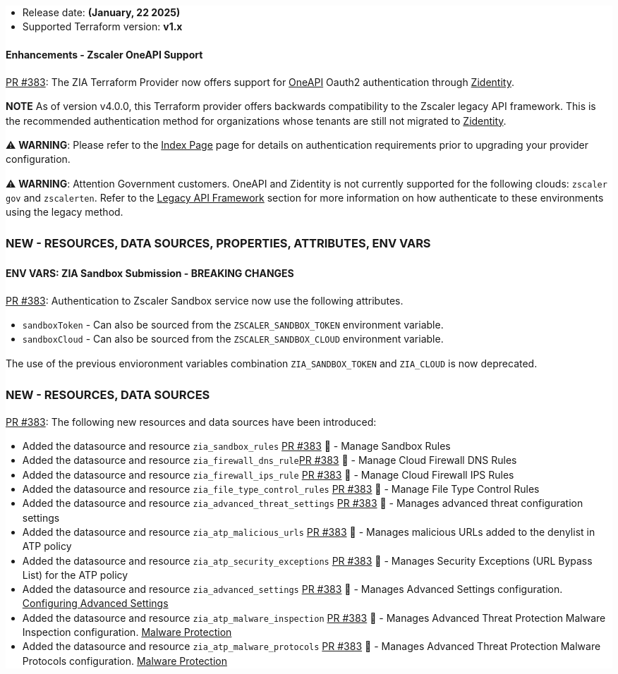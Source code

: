 - Release date: **(January, 22 2025)**
- Supported Terraform version: **v1.x**

#### Enhancements - Zscaler OneAPI Support

[PR #383](https://github.com/zscaler/terraform-provider-zia/pull/383): The ZIA Terraform Provider now offers support for [OneAPI](https://help.zscaler.com/oneapi/understanding-oneapi) Oauth2 authentication through [Zidentity](https://help.zscaler.com/zidentity/what-zidentity).

**NOTE** As of version v4.0.0, this Terraform provider offers backwards compatibility to the Zscaler legacy API framework. This is the recommended authentication method for organizations whose tenants are still not migrated to [Zidentity](https://help.zscaler.com/zidentity/what-zidentity).

⚠️ **WARNING**: Please refer to the [Index Page](https://github.com/zscaler/terraform-provider-zia/blob/master/docs/index.md) page for details on authentication requirements prior to upgrading your provider configuration.

⚠️ **WARNING**: Attention Government customers. OneAPI and Zidentity is not currently supported for the following clouds: `zscalergov` and `zscalerten`. Refer to the [Legacy API Framework](https://github.com/zscaler/terraform-provider-zpa/blob/master/docs/index) section for more information on how authenticate to these environments using the legacy method.

### NEW - RESOURCES, DATA SOURCES, PROPERTIES, ATTRIBUTES, ENV VARS

#### ENV VARS: ZIA Sandbox Submission - BREAKING CHANGES

[PR #383](https://github.com/zscaler/terraform-provider-zia/pull/383): Authentication to Zscaler Sandbox service now use the following attributes.

- `sandboxToken` - Can also be sourced from the `ZSCALER_SANDBOX_TOKEN` environment variable.
- `sandboxCloud` - Can also be sourced from the `ZSCALER_SANDBOX_CLOUD` environment variable.

The use of the previous envioronment variables combination `ZIA_SANDBOX_TOKEN` and `ZIA_CLOUD` is now deprecated.

### NEW - RESOURCES, DATA SOURCES

[PR #383](https://github.com/zscaler/terraform-provider-zia/pull/383): The following new resources and data sources have been introduced:

- Added the datasource and resource ``zia_sandbox_rules`` [PR #383](https://github.com/zscaler/terraform-provider-zia/pull/383) :rocket: - Manage Sandbox Rules
- Added the datasource and resource ``zia_firewall_dns_rule``[PR #383](https://github.com/zscaler/terraform-provider-zia/pull/383) :rocket: - Manage Cloud Firewall DNS Rules
- Added the datasource and resource ``zia_firewall_ips_rule`` [PR #383](https://github.com/zscaler/terraform-provider-zia/pull/383) :rocket: - Manage Cloud Firewall IPS Rules
- Added the datasource and resource ``zia_file_type_control_rules`` [PR #383](https://github.com/zscaler/terraform-provider-zia/pull/383) :rocket: - Manage File Type Control Rules
- Added the datasource and resource ``zia_advanced_threat_settings`` [PR #383](https://github.com/zscaler/terraform-provider-zia/pull/383) :rocket: - Manages advanced threat configuration settings
- Added the datasource and resource ``zia_atp_malicious_urls`` [PR #383](https://github.com/zscaler/terraform-provider-zia/pull/383) :rocket: - Manages malicious URLs added to the denylist in ATP policy
- Added the datasource and resource ``zia_atp_security_exceptions`` [PR #383](https://github.com/zscaler/terraform-provider-zia/pull/383) :rocket: - Manages Security Exceptions (URL Bypass List) for the ATP policy
- Added the datasource and resource ``zia_advanced_settings`` [PR #383](https://github.com/zscaler/terraform-provider-zia/pull/383) :rocket: - Manages Advanced Settings configuration. [Configuring Advanced Settings](https://help.zscaler.com/zia/configuring-advanced-settings)
- Added the datasource and resource ``zia_atp_malware_inspection`` [PR #383](https://github.com/zscaler/terraform-provider-zia/pull/383) :rocket: - Manages Advanced Threat Protection Malware Inspection configuration. [Malware Protection](https://help.zscaler.com/zia/policies/malware-protection)
- Added the datasource and resource ``zia_atp_malware_protocols`` [PR #383](https://github.com/zscaler/terraform-provider-zia/pull/383) :rocket: - Manages Advanced Threat Protection Malware Protocols configuration. [Malware Protection](https://help.zscaler.com/zia/policies/malware-protection)
